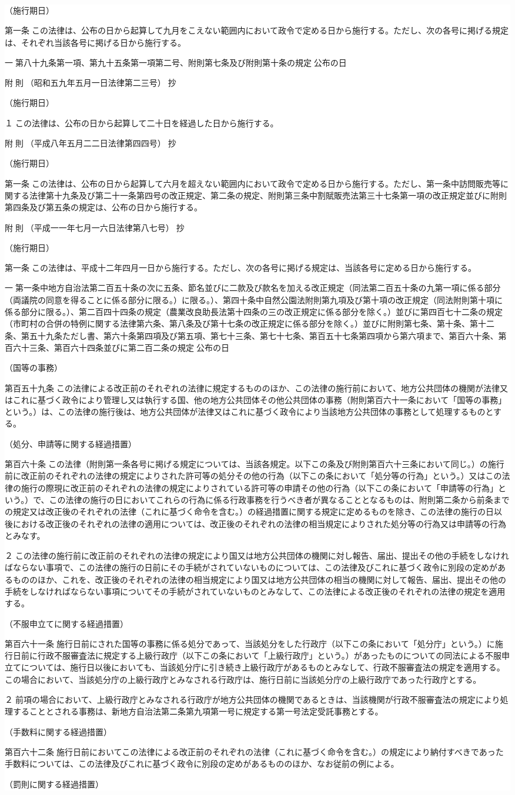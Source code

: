 （施行期日）

第一条 この法律は、公布の日から起算して九月をこえない範囲内において政令で定める日から施行する。ただし、次の各号に掲げる規定は、それぞれ当該各号に掲げる日から施行する。

一 第八十九条第一項、第九十五条第一項第二号、附則第七条及び附則第十条の規定 公布の日

附 則 （昭和五九年五月一日法律第二三号） 抄

（施行期日）

１ この法律は、公布の日から起算して二十日を経過した日から施行する。

附 則 （平成八年五月二二日法律第四四号） 抄

（施行期日）

第一条 この法律は、公布の日から起算して六月を超えない範囲内において政令で定める日から施行する。ただし、第一条中訪問販売等に関する法律第十九条及び第二十一条第四号の改正規定、第二条の規定、附則第三条中割賦販売法第三十七条第一項の改正規定並びに附則第四条及び第五条の規定は、公布の日から施行する。

附 則 （平成一一年七月一六日法律第八七号） 抄

（施行期日）

第一条 この法律は、平成十二年四月一日から施行する。ただし、次の各号に掲げる規定は、当該各号に定める日から施行する。

一 第一条中地方自治法第二百五十条の次に五条、節名並びに二款及び款名を加える改正規定（同法第二百五十条の九第一項に係る部分（両議院の同意を得ることに係る部分に限る。）に限る。）、第四十条中自然公園法附則第九項及び第十項の改正規定（同法附則第十項に係る部分に限る。）、第二百四十四条の規定（農業改良助長法第十四条の三の改正規定に係る部分を除く。）並びに第四百七十二条の規定（市町村の合併の特例に関する法律第六条、第八条及び第十七条の改正規定に係る部分を除く。）並びに附則第七条、第十条、第十二条、第五十九条ただし書、第六十条第四項及び第五項、第七十三条、第七十七条、第百五十七条第四項から第六項まで、第百六十条、第百六十三条、第百六十四条並びに第二百二条の規定 公布の日

（国等の事務）

第百五十九条 この法律による改正前のそれぞれの法律に規定するもののほか、この法律の施行前において、地方公共団体の機関が法律又はこれに基づく政令により管理し又は執行する国、他の地方公共団体その他公共団体の事務（附則第百六十一条において「国等の事務」という。）は、この法律の施行後は、地方公共団体が法律又はこれに基づく政令により当該地方公共団体の事務として処理するものとする。

（処分、申請等に関する経過措置）

第百六十条 この法律（附則第一条各号に掲げる規定については、当該各規定。以下この条及び附則第百六十三条において同じ。）の施行前に改正前のそれぞれの法律の規定によりされた許可等の処分その他の行為（以下この条において「処分等の行為」という。）又はこの法律の施行の際現に改正前のそれぞれの法律の規定によりされている許可等の申請その他の行為（以下この条において「申請等の行為」という。）で、この法律の施行の日においてこれらの行為に係る行政事務を行うべき者が異なることとなるものは、附則第二条から前条までの規定又は改正後のそれぞれの法律（これに基づく命令を含む。）の経過措置に関する規定に定めるものを除き、この法律の施行の日以後における改正後のそれぞれの法律の適用については、改正後のそれぞれの法律の相当規定によりされた処分等の行為又は申請等の行為とみなす。

２ この法律の施行前に改正前のそれぞれの法律の規定により国又は地方公共団体の機関に対し報告、届出、提出その他の手続をしなければならない事項で、この法律の施行の日前にその手続がされていないものについては、この法律及びこれに基づく政令に別段の定めがあるもののほか、これを、改正後のそれぞれの法律の相当規定により国又は地方公共団体の相当の機関に対して報告、届出、提出その他の手続をしなければならない事項についてその手続がされていないものとみなして、この法律による改正後のそれぞれの法律の規定を適用する。

（不服申立てに関する経過措置）

第百六十一条 施行日前にされた国等の事務に係る処分であって、当該処分をした行政庁（以下この条において「処分庁」という。）に施行日前に行政不服審査法に規定する上級行政庁（以下この条において「上級行政庁」という。）があったものについての同法による不服申立てについては、施行日以後においても、当該処分庁に引き続き上級行政庁があるものとみなして、行政不服審査法の規定を適用する。この場合において、当該処分庁の上級行政庁とみなされる行政庁は、施行日前に当該処分庁の上級行政庁であった行政庁とする。

２ 前項の場合において、上級行政庁とみなされる行政庁が地方公共団体の機関であるときは、当該機関が行政不服審査法の規定により処理することとされる事務は、新地方自治法第二条第九項第一号に規定する第一号法定受託事務とする。

（手数料に関する経過措置）

第百六十二条 施行日前においてこの法律による改正前のそれぞれの法律（これに基づく命令を含む。）の規定により納付すべきであった手数料については、この法律及びこれに基づく政令に別段の定めがあるもののほか、なお従前の例による。

（罰則に関する経過措置）
